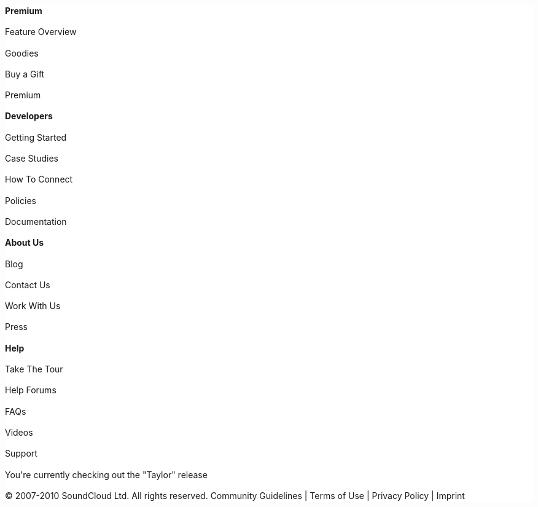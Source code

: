 
**Premium**


Feature Overview


Goodies


Buy a Gift


Premium


**Developers**


Getting Started


Case Studies


How To Connect


Policies


Documentation


**About Us**


Blog


Contact Us


Work With Us


Press


**Help**


Take The Tour


Help Forums


FAQs


Videos


Support</span>


You're currently checking out the "Taylor" release


© 2007-2010 SoundCloud Ltd. All rights reserved. Community Guidelines | Terms of Use | Privacy Policy | Imprint
